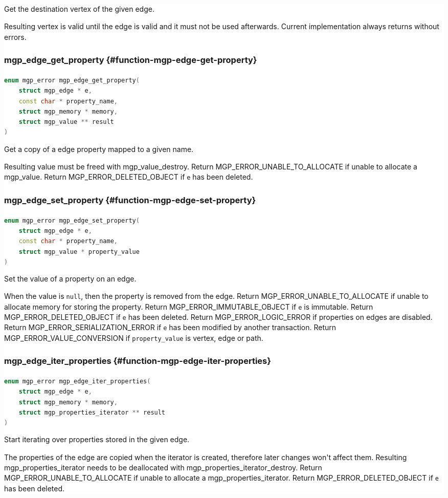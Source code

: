 Get the destination vertex of the given edge.

Resulting vertex is valid until the edge is valid and it must not be used afterwards. Current implementation always returns without errors.


### mgp_edge_get_property {#function-mgp-edge-get-property}

```cpp
enum mgp_error mgp_edge_get_property(
    struct mgp_edge * e,
    const char * property_name,
    struct mgp_memory * memory,
    struct mgp_value ** result
)
```

Get a copy of a edge property mapped to a given name.

Resulting value must be freed with mgp_value_destroy. Return MGP_ERROR_UNABLE_TO_ALLOCATE if unable to allocate a mgp_value. Return MGP_ERROR_DELETED_OBJECT if `e` has been deleted.


### mgp_edge_set_property {#function-mgp-edge-set-property}

```cpp
enum mgp_error mgp_edge_set_property(
    struct mgp_edge * e,
    const char * property_name,
    struct mgp_value * property_value
)
```

Set the value of a property on an edge.

When the value is `null`, then the property is removed from the edge. Return MGP_ERROR_UNABLE_TO_ALLOCATE if unable to allocate memory for storing the property. Return MGP_ERROR_IMMUTABLE_OBJECT if `e` is immutable. Return MGP_ERROR_DELETED_OBJECT if `e` has been deleted. Return MGP_ERROR_LOGIC_ERROR if properties on edges are disabled. Return MGP_ERROR_SERIALIZATION_ERROR if `e` has been modified by another transaction. Return MGP_ERROR_VALUE_CONVERSION if `property_value` is vertex, edge or path.


### mgp_edge_iter_properties {#function-mgp-edge-iter-properties}

```cpp
enum mgp_error mgp_edge_iter_properties(
    struct mgp_edge * e,
    struct mgp_memory * memory,
    struct mgp_properties_iterator ** result
)
```

Start iterating over properties stored in the given edge.

The properties of the edge are copied when the iterator is created, therefore later changes won't affect them. Resulting mgp_properties_iterator needs to be deallocated with mgp_properties_iterator_destroy. Return MGP_ERROR_UNABLE_TO_ALLOCATE if unable to allocate a mgp_properties_iterator. Return MGP_ERROR_DELETED_OBJECT if `e` has been deleted.
